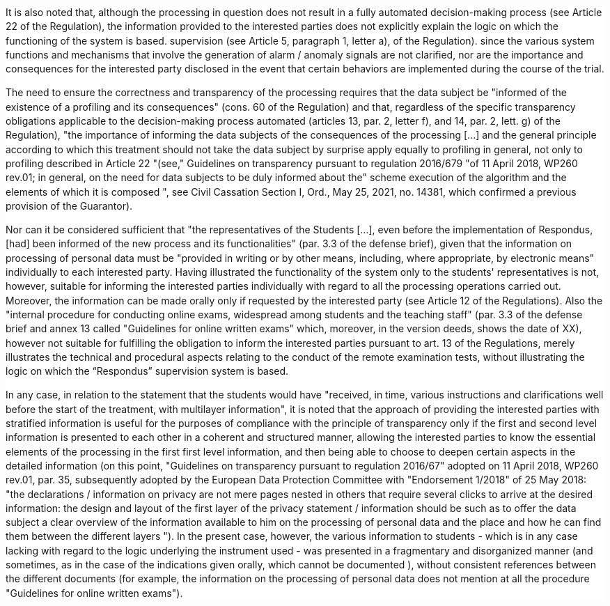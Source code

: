 It is also noted that, although the processing in question does not result in a fully automated decision-making process (see Article 22 of the Regulation), the information provided to the interested parties does not explicitly explain the logic on which the functioning of the system is based. supervision (see Article 5, paragraph 1, letter a), of the Regulation). since the various system functions and mechanisms that involve the generation of alarm / anomaly signals are not clarified, nor are the importance and consequences for the interested party disclosed in the event that certain behaviors are implemented during the course of the trial.

The need to ensure the correctness and transparency of the processing requires that the data subject be "informed of the existence of a profiling and its consequences" (cons. 60 of the Regulation) and that, regardless of the specific transparency obligations applicable to the decision-making process automated (articles 13, par. 2, letter f), and 14, par. 2, lett. g) of the Regulation), "the importance of informing the data subjects of the consequences of the processing \[...\] and the general principle according to which this treatment should not take the data subject by surprise apply equally to profiling in general, not only to profiling described in Article 22 "(see," Guidelines on transparency pursuant to regulation 2016/679 "of 11 April 2018, WP260 rev.01; in general, on the need for data subjects to be duly informed about the" scheme execution of the algorithm and the elements of which it is composed ", see Civil Cassation Section I, Ord., May 25, 2021, no. 14381, which confirmed a previous provision of the Guarantor).

Nor can it be considered sufficient that "the representatives of the Students \[...\], even before the implementation of Respondus, \[had\] been informed of the new process and its functionalities" (par. 3.3 of the defense brief), given that the information on processing of personal data must be "provided in writing or by other means, including, where appropriate, by electronic means" individually to each interested party. Having illustrated the functionality of the system only to the students' representatives is not, however, suitable for informing the interested parties individually with regard to all the processing operations carried out. Moreover, the information can be made orally only if requested by the interested party (see Article 12 of the Regulations). Also the "internal procedure for conducting online exams, widespread among students and the teaching staff" (par. 3.3 of the defense brief and annex 13 called "Guidelines for online written exams" which, moreover, in the version deeds, shows the date of XX), however not suitable for fulfilling the obligation to inform the interested parties pursuant to art. 13 of the Regulations, merely illustrates the technical and procedural aspects relating to the conduct of the remote examination tests, without illustrating the logic on which the “Respondus” supervision system is based.

In any case, in relation to the statement that the students would have "received, in time, various instructions and clarifications well before the start of the treatment, with multilayer information", it is noted that the approach of providing the interested parties with stratified information is useful for the purposes of compliance with the principle of transparency only if the first and second level information is presented to each other in a coherent and structured manner, allowing the interested parties to know the essential elements of the processing in the first first level information, and then being able to choose to deepen certain aspects in the detailed information (on this point, "Guidelines on transparency pursuant to regulation 2016/67" adopted on 11 April 2018, WP260 rev.01, par. 35, subsequently adopted by the European Data Protection Committee with "Endorsement 1/2018" of 25 May 2018: "the declarations / information on privacy are not mere pages nested in others that require several clicks to arrive at the desired information: the design and layout of the first layer of the privacy statement / information should be such as to offer the data subject a clear overview of the information available to him on the processing of personal data and the place and how he can find them between the different layers "). In the present case, however, the various information to students - which is in any case lacking with regard to the logic underlying the instrument used - was presented in a fragmentary and disorganized manner (and sometimes, as in the case of the indications given orally, which cannot be documented ), without consistent references between the different documents (for example, the information on the processing of personal data does not mention at all the procedure "Guidelines for online written exams").
